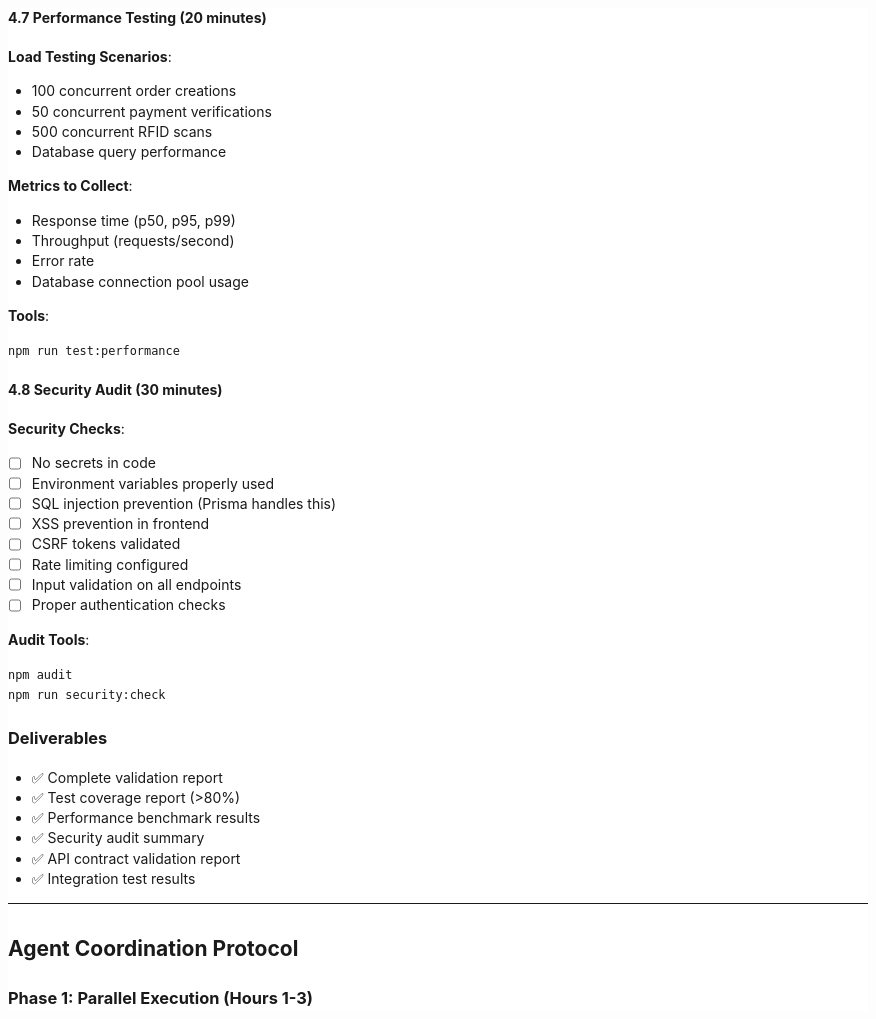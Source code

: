 #### 4.7 Performance Testing (20 minutes)

**Load Testing Scenarios**:

- 100 concurrent order creations
- 50 concurrent payment verifications
- 500 concurrent RFID scans
- Database query performance

**Metrics to Collect**:

- Response time (p50, p95, p99)
- Throughput (requests/second)
- Error rate
- Database connection pool usage

**Tools**:

```bash
npm run test:performance
```

#### 4.8 Security Audit (30 minutes)

**Security Checks**:

- [ ] No secrets in code
- [ ] Environment variables properly used
- [ ] SQL injection prevention (Prisma handles this)
- [ ] XSS prevention in frontend
- [ ] CSRF tokens validated
- [ ] Rate limiting configured
- [ ] Input validation on all endpoints
- [ ] Proper authentication checks

**Audit Tools**:

```bash
npm audit
npm run security:check
```

### Deliverables

- ✅ Complete validation report
- ✅ Test coverage report (>80%)
- ✅ Performance benchmark results
- ✅ Security audit summary
- ✅ API contract validation report
- ✅ Integration test results

---

## Agent Coordination Protocol

### Phase 1: Parallel Execution (Hours 1-3)
